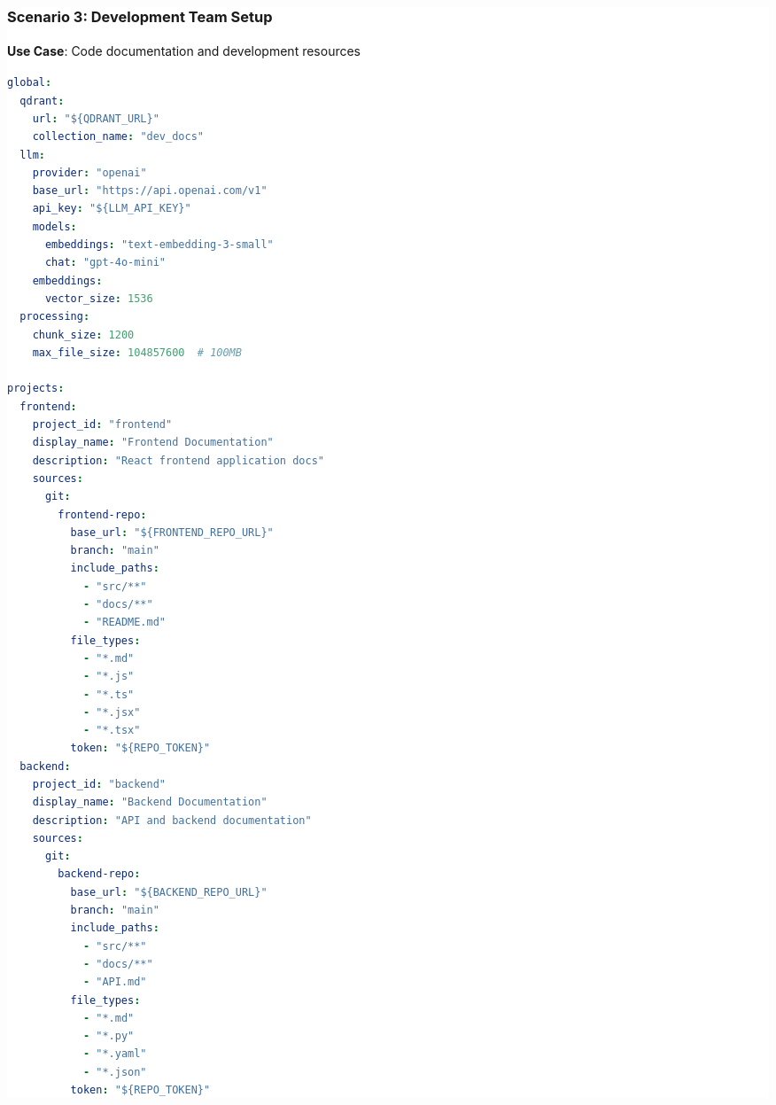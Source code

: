 ### Scenario 3: Development Team Setup

**Use Case**: Code documentation and development resources

```yaml
global:
  qdrant:
    url: "${QDRANT_URL}"
    collection_name: "dev_docs"
  llm:
    provider: "openai"
    base_url: "https://api.openai.com/v1"
    api_key: "${LLM_API_KEY}"
    models:
      embeddings: "text-embedding-3-small"
      chat: "gpt-4o-mini"
    embeddings:
      vector_size: 1536
  processing:
    chunk_size: 1200
    max_file_size: 104857600  # 100MB

projects:
  frontend:
    project_id: "frontend"
    display_name: "Frontend Documentation"
    description: "React frontend application docs"
    sources:
      git:
        frontend-repo:
          base_url: "${FRONTEND_REPO_URL}"
          branch: "main"
          include_paths:
            - "src/**"
            - "docs/**"
            - "README.md"
          file_types:
            - "*.md"
            - "*.js"
            - "*.ts"
            - "*.jsx"
            - "*.tsx"
          token: "${REPO_TOKEN}"
  backend:
    project_id: "backend"
    display_name: "Backend Documentation"
    description: "API and backend documentation"
    sources:
      git:
        backend-repo:
          base_url: "${BACKEND_REPO_URL}"
          branch: "main"
          include_paths:
            - "src/**"
            - "docs/**"
            - "API.md"
          file_types:
            - "*.md"
            - "*.py"
            - "*.yaml"
            - "*.json"
          token: "${REPO_TOKEN}"
```

